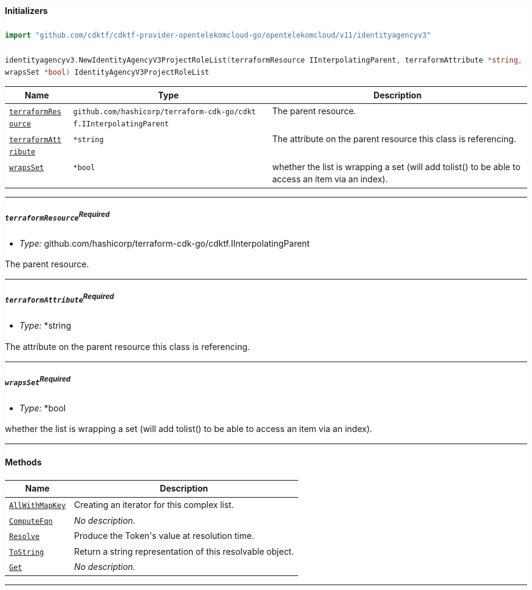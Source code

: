 #### Initializers <a name="Initializers" id="@cdktf/provider-opentelekomcloud.identityAgencyV3.IdentityAgencyV3ProjectRoleList.Initializer"></a>

```go
import "github.com/cdktf/cdktf-provider-opentelekomcloud-go/opentelekomcloud/v11/identityagencyv3"

identityagencyv3.NewIdentityAgencyV3ProjectRoleList(terraformResource IInterpolatingParent, terraformAttribute *string, wrapsSet *bool) IdentityAgencyV3ProjectRoleList
```

| **Name** | **Type** | **Description** |
| --- | --- | --- |
| <code><a href="#@cdktf/provider-opentelekomcloud.identityAgencyV3.IdentityAgencyV3ProjectRoleList.Initializer.parameter.terraformResource">terraformResource</a></code> | <code>github.com/hashicorp/terraform-cdk-go/cdktf.IInterpolatingParent</code> | The parent resource. |
| <code><a href="#@cdktf/provider-opentelekomcloud.identityAgencyV3.IdentityAgencyV3ProjectRoleList.Initializer.parameter.terraformAttribute">terraformAttribute</a></code> | <code>*string</code> | The attribute on the parent resource this class is referencing. |
| <code><a href="#@cdktf/provider-opentelekomcloud.identityAgencyV3.IdentityAgencyV3ProjectRoleList.Initializer.parameter.wrapsSet">wrapsSet</a></code> | <code>*bool</code> | whether the list is wrapping a set (will add tolist() to be able to access an item via an index). |

---

##### `terraformResource`<sup>Required</sup> <a name="terraformResource" id="@cdktf/provider-opentelekomcloud.identityAgencyV3.IdentityAgencyV3ProjectRoleList.Initializer.parameter.terraformResource"></a>

- *Type:* github.com/hashicorp/terraform-cdk-go/cdktf.IInterpolatingParent

The parent resource.

---

##### `terraformAttribute`<sup>Required</sup> <a name="terraformAttribute" id="@cdktf/provider-opentelekomcloud.identityAgencyV3.IdentityAgencyV3ProjectRoleList.Initializer.parameter.terraformAttribute"></a>

- *Type:* *string

The attribute on the parent resource this class is referencing.

---

##### `wrapsSet`<sup>Required</sup> <a name="wrapsSet" id="@cdktf/provider-opentelekomcloud.identityAgencyV3.IdentityAgencyV3ProjectRoleList.Initializer.parameter.wrapsSet"></a>

- *Type:* *bool

whether the list is wrapping a set (will add tolist() to be able to access an item via an index).

---

#### Methods <a name="Methods" id="Methods"></a>

| **Name** | **Description** |
| --- | --- |
| <code><a href="#@cdktf/provider-opentelekomcloud.identityAgencyV3.IdentityAgencyV3ProjectRoleList.allWithMapKey">AllWithMapKey</a></code> | Creating an iterator for this complex list. |
| <code><a href="#@cdktf/provider-opentelekomcloud.identityAgencyV3.IdentityAgencyV3ProjectRoleList.computeFqn">ComputeFqn</a></code> | *No description.* |
| <code><a href="#@cdktf/provider-opentelekomcloud.identityAgencyV3.IdentityAgencyV3ProjectRoleList.resolve">Resolve</a></code> | Produce the Token's value at resolution time. |
| <code><a href="#@cdktf/provider-opentelekomcloud.identityAgencyV3.IdentityAgencyV3ProjectRoleList.toString">ToString</a></code> | Return a string representation of this resolvable object. |
| <code><a href="#@cdktf/provider-opentelekomcloud.identityAgencyV3.IdentityAgencyV3ProjectRoleList.get">Get</a></code> | *No description.* |

---